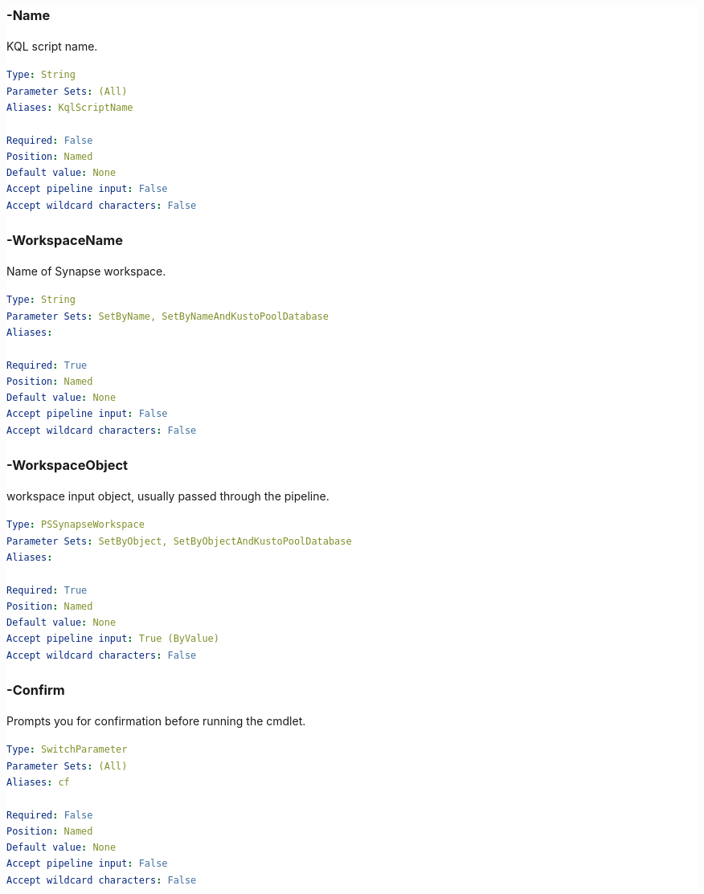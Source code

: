 ### -Name
KQL script name.

```yaml
Type: String
Parameter Sets: (All)
Aliases: KqlScriptName

Required: False
Position: Named
Default value: None
Accept pipeline input: False
Accept wildcard characters: False
```

### -WorkspaceName
Name of Synapse workspace.

```yaml
Type: String
Parameter Sets: SetByName, SetByNameAndKustoPoolDatabase
Aliases:

Required: True
Position: Named
Default value: None
Accept pipeline input: False
Accept wildcard characters: False
```

### -WorkspaceObject
workspace input object, usually passed through the pipeline.

```yaml
Type: PSSynapseWorkspace
Parameter Sets: SetByObject, SetByObjectAndKustoPoolDatabase
Aliases:

Required: True
Position: Named
Default value: None
Accept pipeline input: True (ByValue)
Accept wildcard characters: False
```

### -Confirm
Prompts you for confirmation before running the cmdlet.

```yaml
Type: SwitchParameter
Parameter Sets: (All)
Aliases: cf

Required: False
Position: Named
Default value: None
Accept pipeline input: False
Accept wildcard characters: False
```
